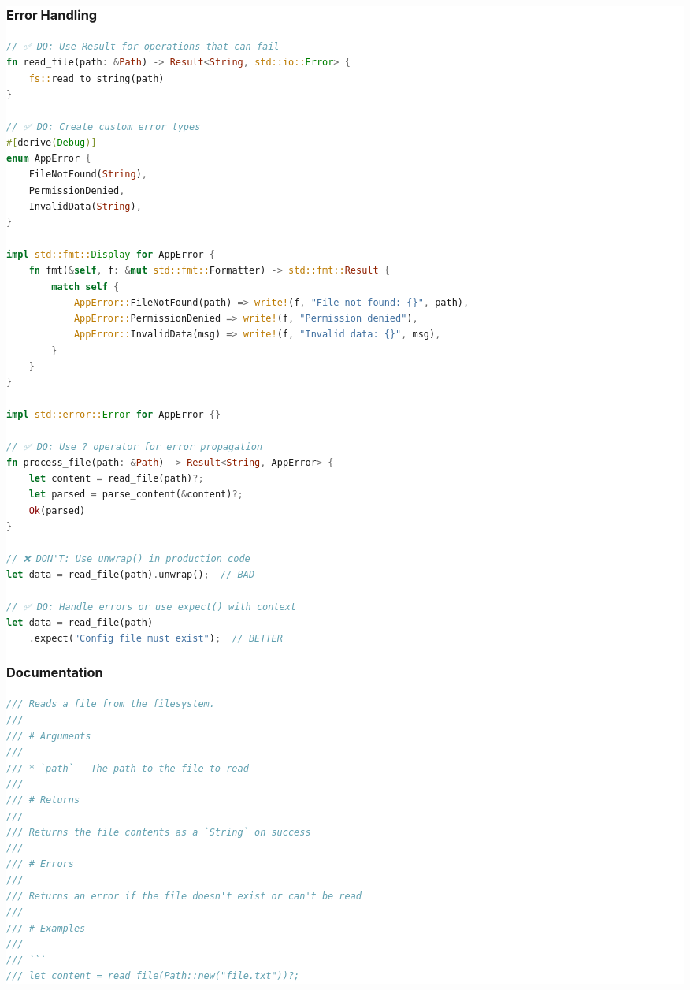 ### Error Handling

```rust
// ✅ DO: Use Result for operations that can fail
fn read_file(path: &Path) -> Result<String, std::io::Error> {
    fs::read_to_string(path)
}

// ✅ DO: Create custom error types
#[derive(Debug)]
enum AppError {
    FileNotFound(String),
    PermissionDenied,
    InvalidData(String),
}

impl std::fmt::Display for AppError {
    fn fmt(&self, f: &mut std::fmt::Formatter) -> std::fmt::Result {
        match self {
            AppError::FileNotFound(path) => write!(f, "File not found: {}", path),
            AppError::PermissionDenied => write!(f, "Permission denied"),
            AppError::InvalidData(msg) => write!(f, "Invalid data: {}", msg),
        }
    }
}

impl std::error::Error for AppError {}

// ✅ DO: Use ? operator for error propagation
fn process_file(path: &Path) -> Result<String, AppError> {
    let content = read_file(path)?;
    let parsed = parse_content(&content)?;
    Ok(parsed)
}

// ❌ DON'T: Use unwrap() in production code
let data = read_file(path).unwrap();  // BAD

// ✅ DO: Handle errors or use expect() with context
let data = read_file(path)
    .expect("Config file must exist");  // BETTER
```

### Documentation

```rust
/// Reads a file from the filesystem.
///
/// # Arguments
///
/// * `path` - The path to the file to read
///
/// # Returns
///
/// Returns the file contents as a `String` on success
///
/// # Errors
///
/// Returns an error if the file doesn't exist or can't be read
///
/// # Examples
///
/// ```
/// let content = read_file(Path::new("file.txt"))?;
```